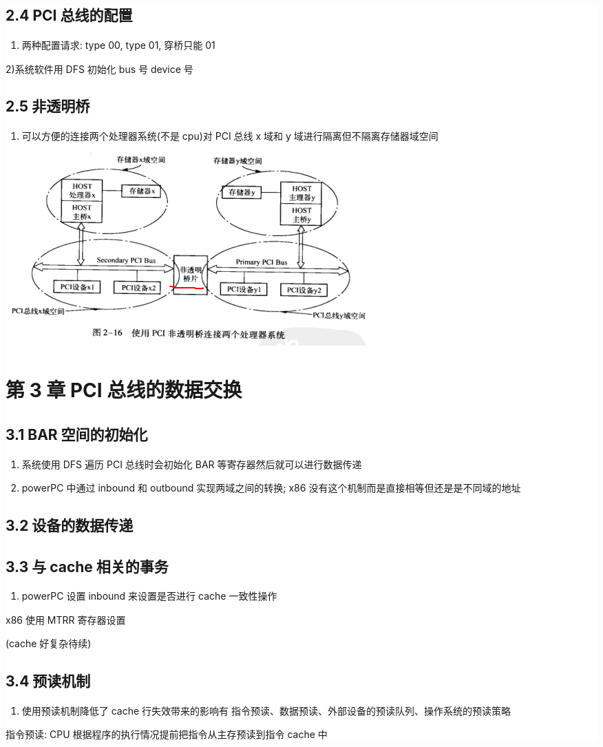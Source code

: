## 2.4 PCI 总线的配置

1) 两种配置请求:  type 00, type 01, 穿桥只能 01

2)系统软件用 DFS 初始化 bus 号 device 号

## 2.5 非透明桥

1) 可以方便的连接两个处理器系统(不是 cpu)对 PCI 总线 x 域和 y 域进行隔离但不隔离存储器域空间

![config](./images/11.png)

# 第 3 章 PCI 总线的数据交换

## 3.1 BAR 空间的初始化

1) 系统使用 DFS 遍历 PCI 总线时会初始化 BAR 等寄存器然后就可以进行数据传递

2) powerPC 中通过 inbound 和 outbound 实现两域之间的转换; x86 没有这个机制而是直接相等但还是是不同域的地址

## 3.2 设备的数据传递

## 3.3 与 cache 相关的事务

1) powerPC 设置 inbound 来设置是否进行 cache 一致性操作

x86 使用 MTRR 寄存器设置

(cache 好复杂待续)

## 3.4 预读机制

1) 使用预读机制降低了 cache 行失效带来的影响有 指令预读、数据预读、外部设备的预读队列、操作系统的预读策略

指令预读: CPU 根据程序的执行情况提前把指令从主存预读到指令 cache 中
